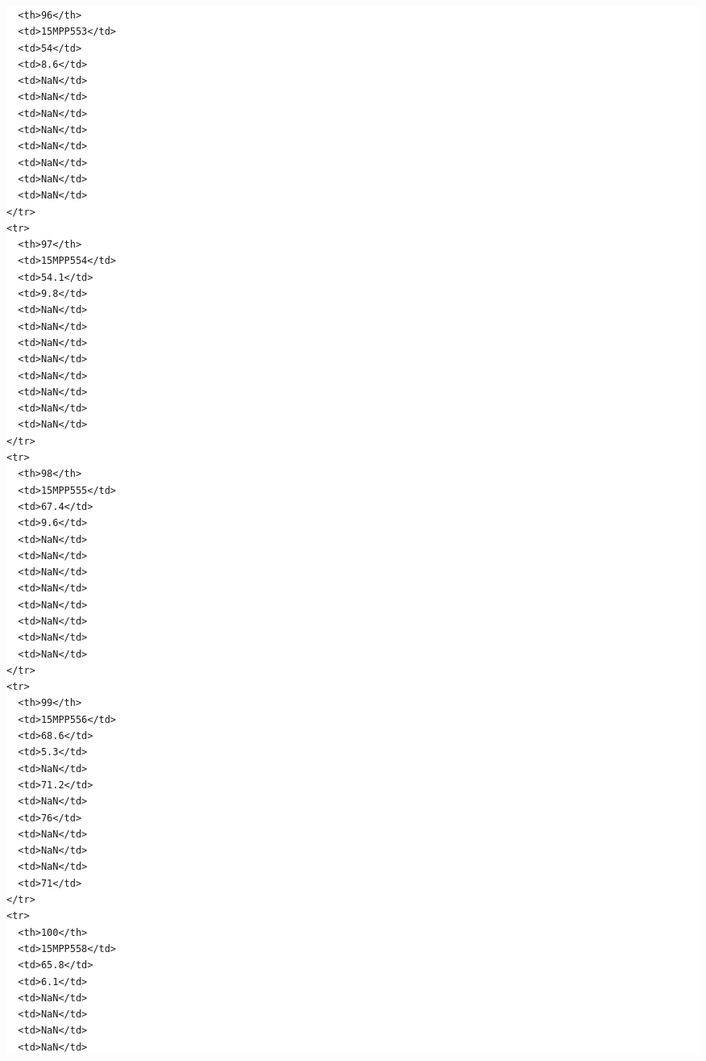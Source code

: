       <th>96</th>
      <td>15MPP553</td>
      <td>54</td>
      <td>8.6</td>
      <td>NaN</td>
      <td>NaN</td>
      <td>NaN</td>
      <td>NaN</td>
      <td>NaN</td>
      <td>NaN</td>
      <td>NaN</td>
      <td>NaN</td>
    </tr>
    <tr>
      <th>97</th>
      <td>15MPP554</td>
      <td>54.1</td>
      <td>9.8</td>
      <td>NaN</td>
      <td>NaN</td>
      <td>NaN</td>
      <td>NaN</td>
      <td>NaN</td>
      <td>NaN</td>
      <td>NaN</td>
      <td>NaN</td>
    </tr>
    <tr>
      <th>98</th>
      <td>15MPP555</td>
      <td>67.4</td>
      <td>9.6</td>
      <td>NaN</td>
      <td>NaN</td>
      <td>NaN</td>
      <td>NaN</td>
      <td>NaN</td>
      <td>NaN</td>
      <td>NaN</td>
      <td>NaN</td>
    </tr>
    <tr>
      <th>99</th>
      <td>15MPP556</td>
      <td>68.6</td>
      <td>5.3</td>
      <td>NaN</td>
      <td>71.2</td>
      <td>NaN</td>
      <td>76</td>
      <td>NaN</td>
      <td>NaN</td>
      <td>NaN</td>
      <td>71</td>
    </tr>
    <tr>
      <th>100</th>
      <td>15MPP558</td>
      <td>65.8</td>
      <td>6.1</td>
      <td>NaN</td>
      <td>NaN</td>
      <td>NaN</td>
      <td>NaN</td>